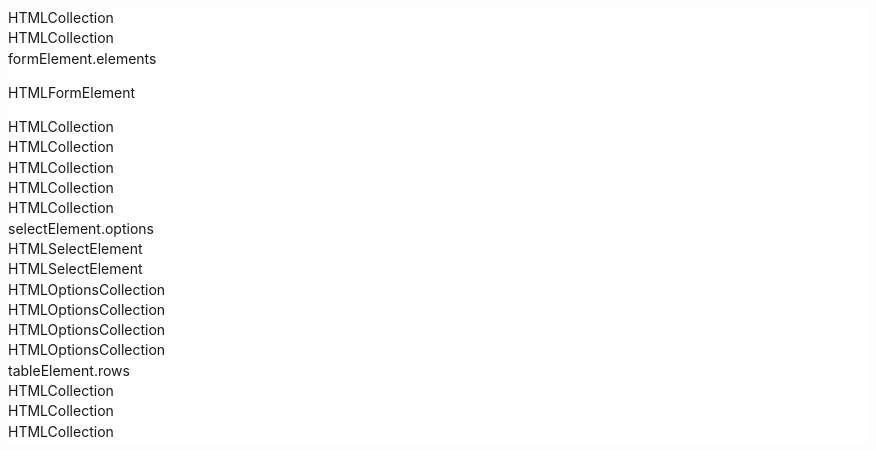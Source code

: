 </td>
<td>
<div>  HTMLCollection </div>
</td>
<td>
<div>  HTMLCollection </div>
</td>
</tr>
<tr>
<td>  formElement.elements </td>
<td>
<div>
<p>  HTMLFormElement </p>
</div>
</td>
<td>
<div> HTMLCollection </div>
</td>
<td>
<div>  HTMLCollection </div>
</td>
<td>
<div>  HTMLCollection </div>
</td>
<td>
<div>  HTMLCollection </div>
</td>
<td>
<div>  HTMLCollection </div>
</td>
</tr>
<tr>
<td>  selectElement.options </td>
<td>
<div>
<div>  HTMLSelectElement </div>
</div>
</td>
<td>
<div>  HTMLSelectElement </div>
</td>
<td>
<div>  HTMLOptionsCollection </div>
</td>
<td>
<div>  HTMLOptionsCollection </div>
</td>
<td>
<div>  HTMLOptionsCollection </div>
</td>
<td>
<div>  HTMLOptionsCollection </div>
</td>
</tr>
<tr>
<td>  tableElement.rows </td>
<td>
<div>  HTMLCollection </div>
</td>
<td>
<div>  HTMLCollection </div>
</td>
<td>
<div> HTMLCollection </div>